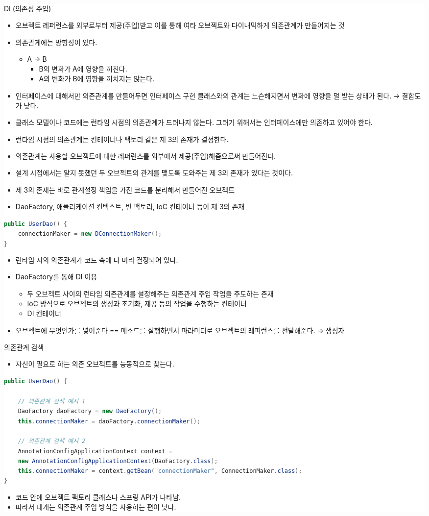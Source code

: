 DI (의존성 주입)

- 오브젝트 레퍼런스를 외부로부터 제공(주입)받고 이를 통해 여타 오브젝트와 다이내믹하게 의존관계가 만들어지는 것
- 의존관게에는 방향성이 있다.
    - A → B
        - B의 변화가 A에 영향을 끼친다.
        - A의 변화가 B에 영향을 끼치지는 않는다.
- 인터페이스에 대해서만 의존관계를 만들어두면 인터페이스 구현 클래스와의 관계는 느슨해지면서 변화에 영향을 덜 받는 상태가 된다. → 결합도가 낮다.

- 클래스 모델이나 코드에는 런타임 시점의 의존관계가 드러나지 않는다. 그러기 위해서는 인터페이스에만 의존하고 있어야 한다.
- 런타임 시점의 의존관계는 컨테이너나 팩토리 같은 제 3의 존재가 결정한다.
- 의존관계는 사용할 오브젝트에 대한 레퍼런스를 외부에서 제공(주입)해줌으로써 만들어진다.

- 설계 시점에서는 알지 못했던 두 오브젝트의 관계를 맺도록 도와주는 제 3의 존재가 있다는 것이다.
- 제 3의 존재는 바로 관계설정 책임을 가진 코드를 분리해서 만들어진 오브젝트
- DaoFactory, 애플리케이션 컨텍스트, 빈 팩토리, IoC 컨테이너 등이 제 3의 존재

```java
public UserDao() {
	connectionMaker = new DConnectionMaker();
}
```

- 런타임 시의 의존관계가 코드 속에 다 미리 결정되어 있다.
- DaoFactory를 통해 DI 이용
    - 두 오브젝트 사이의 런타임 의존관계를 설정해주는 의존관계 주입 작업을 주도하는 존재
    - IoC 방식으로 오브젝트의 생성과 초기화, 제공 등의 작업을 수행하는 컨테이너
    - DI 컨테이너

- 오브젝트에 무엇인가를 넣어준다 == 메소드를 실행하면서 파라미터로 오브젝트의 레퍼런스를 전달해준다. → 생성자

의존관계 검색

- 자신이 필요로 하는 의존 오브젝트를 능동적으로 찾는다.

```java
public UserDao() {

	// 의존관계 검색 예시 1
	DaoFactory daoFactory = new DaoFactory();
	this.connectionMaker = daoFactory.connectionMaker();

	// 의존관계 검색 예시 2
	AnnotationConfigApplicationContext context = 
	new AnnotationConfigApplicationContext(DaoFactory.class);
	this.connectionMaker = context.getBean("connectionMaker", ConnectionMaker.class);
}
```

- 코드 안에 오브젝트 팩토리 클래스나 스프링 API가 나타남.
- 따라서 대개는 의존관계 주입 방식을 사용하는 편이 낫다.